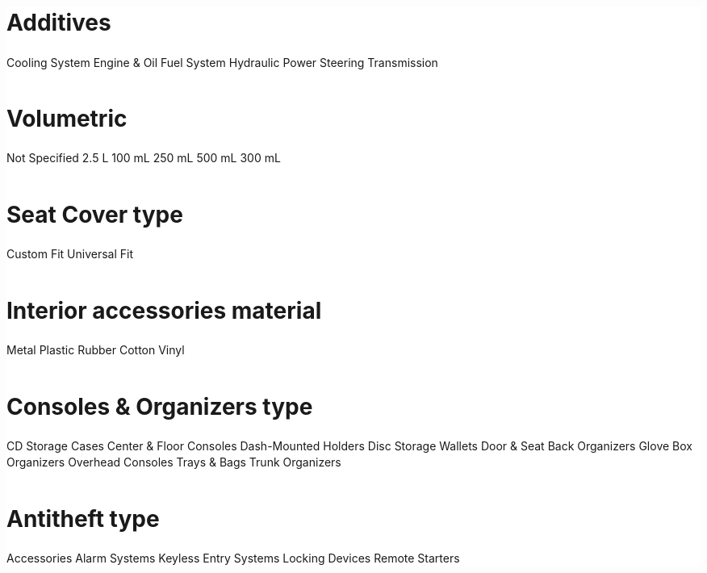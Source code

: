 
# Additives
Cooling System
Engine & Oil
Fuel System
Hydraulic
Power Steering
Transmission


# Volumetric
Not Specified
2.5 L
100 mL
250 mL
500 mL
300 mL


# Seat Cover type
Custom Fit
Universal Fit

# Interior accessories material
Metal
Plastic
Rubber
Cotton
Vinyl




# Consoles & Organizers type
CD Storage Cases
Center & Floor Consoles
Dash-Mounted Holders
Disc Storage Wallets
Door & Seat Back Organizers
Glove Box Organizers
Overhead Consoles
Trays & Bags
Trunk Organizers



# Antitheft type
Accessories
Alarm Systems
Keyless Entry Systems
Locking Devices
Remote Starters
